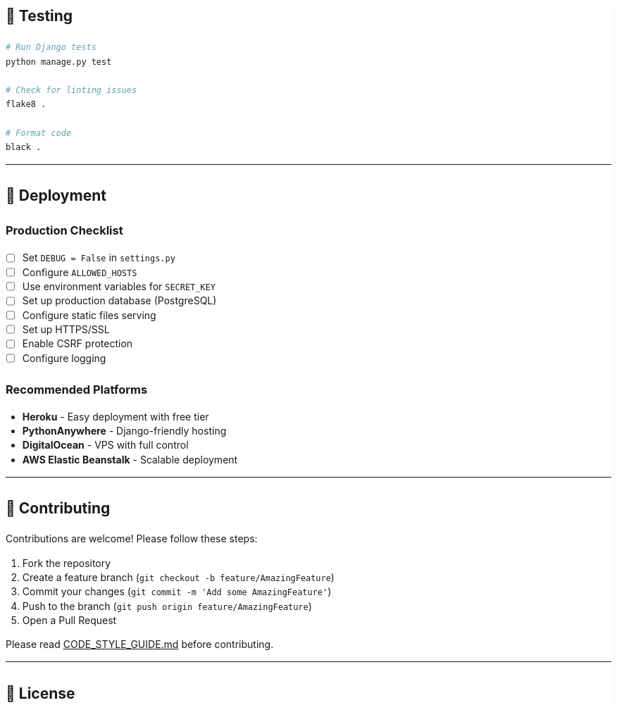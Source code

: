 
## 🧪 Testing

```bash
# Run Django tests
python manage.py test

# Check for linting issues
flake8 .

# Format code
black .
```

---

## 🚀 Deployment

### Production Checklist

- [ ] Set `DEBUG = False` in `settings.py`
- [ ] Configure `ALLOWED_HOSTS`
- [ ] Use environment variables for `SECRET_KEY`
- [ ] Set up production database (PostgreSQL)
- [ ] Configure static files serving
- [ ] Set up HTTPS/SSL
- [ ] Enable CSRF protection
- [ ] Configure logging

### Recommended Platforms
- **Heroku** - Easy deployment with free tier
- **PythonAnywhere** - Django-friendly hosting
- **DigitalOcean** - VPS with full control
- **AWS Elastic Beanstalk** - Scalable deployment

---

## 🤝 Contributing

Contributions are welcome! Please follow these steps:

1. Fork the repository
2. Create a feature branch (`git checkout -b feature/AmazingFeature`)
3. Commit your changes (`git commit -m 'Add some AmazingFeature'`)
4. Push to the branch (`git push origin feature/AmazingFeature`)
5. Open a Pull Request

Please read [CODE_STYLE_GUIDE.md](CODE_STYLE_GUIDE.md) before contributing.

---

## 📝 License
